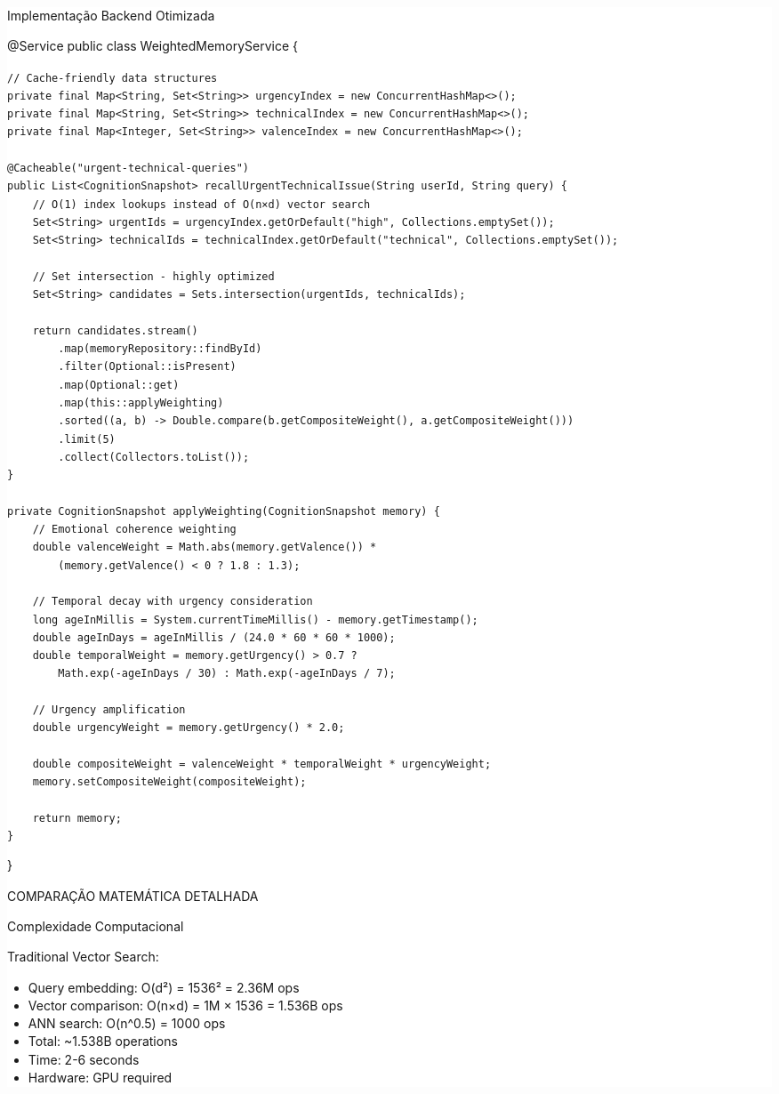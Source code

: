 Implementação Backend Otimizada

@Service
public class WeightedMemoryService {
    
    // Cache-friendly data structures
    private final Map<String, Set<String>> urgencyIndex = new ConcurrentHashMap<>();
    private final Map<String, Set<String>> technicalIndex = new ConcurrentHashMap<>();
    private final Map<Integer, Set<String>> valenceIndex = new ConcurrentHashMap<>();
    
    @Cacheable("urgent-technical-queries")
    public List<CognitionSnapshot> recallUrgentTechnicalIssue(String userId, String query) {
        // O(1) index lookups instead of O(n×d) vector search
        Set<String> urgentIds = urgencyIndex.getOrDefault("high", Collections.emptySet());
        Set<String> technicalIds = technicalIndex.getOrDefault("technical", Collections.emptySet());
        
        // Set intersection - highly optimized
        Set<String> candidates = Sets.intersection(urgentIds, technicalIds);
        
        return candidates.stream()
            .map(memoryRepository::findById)
            .filter(Optional::isPresent)
            .map(Optional::get)
            .map(this::applyWeighting)
            .sorted((a, b) -> Double.compare(b.getCompositeWeight(), a.getCompositeWeight()))
            .limit(5)
            .collect(Collectors.toList());
    }
    
    private CognitionSnapshot applyWeighting(CognitionSnapshot memory) {
        // Emotional coherence weighting
        double valenceWeight = Math.abs(memory.getValence()) * 
            (memory.getValence() < 0 ? 1.8 : 1.3);
        
        // Temporal decay with urgency consideration
        long ageInMillis = System.currentTimeMillis() - memory.getTimestamp();
        double ageInDays = ageInMillis / (24.0 * 60 * 60 * 1000);
        double temporalWeight = memory.getUrgency() > 0.7 ? 
            Math.exp(-ageInDays / 30) : Math.exp(-ageInDays / 7);
        
        // Urgency amplification
        double urgencyWeight = memory.getUrgency() * 2.0;
        
        double compositeWeight = valenceWeight * temporalWeight * urgencyWeight;
        memory.setCompositeWeight(compositeWeight);
        
        return memory;
    }
}


COMPARAÇÃO MATEMÁTICA DETALHADA

Complexidade Computacional

Traditional Vector Search:
- Query embedding: O(d²) = 1536² = 2.36M ops
- Vector comparison: O(n×d) = 1M × 1536 = 1.536B ops
- ANN search: O(n^0.5) = 1000 ops
- Total: ~1.538B operations
- Time: 2-6 seconds
- Hardware: GPU required
